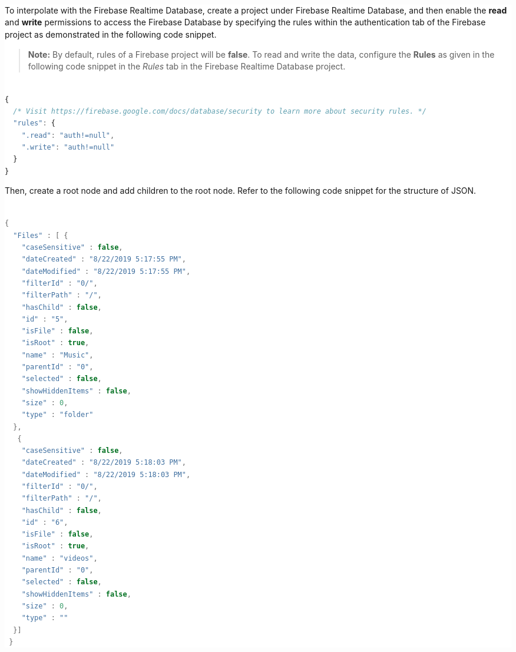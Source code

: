 To interpolate with the Firebase Realtime Database, create a project under Firebase Realtime Database, and then enable the **read** and **write** permissions to access the Firebase Database by specifying the rules within the authentication tab of the Firebase project as demonstrated in the following code snippet.

> **Note:** By default, rules of a Firebase project will be **false**. To read and write the data, configure the  **Rules** as given in the following code snippet in the *Rules* tab in the Firebase Realtime Database project.

```typescript

{
  /* Visit https://firebase.google.com/docs/database/security to learn more about security rules. */
  "rules": {
    ".read": "auth!=null",
    ".write": "auth!=null"
  }
}

```

Then, create a root node and add children to the root node. Refer to the following code snippet for the structure of JSON.

```csharp

{
  "Files" : [ {
    "caseSensitive" : false,
    "dateCreated" : "8/22/2019 5:17:55 PM",
    "dateModified" : "8/22/2019 5:17:55 PM",
    "filterId" : "0/",
    "filterPath" : "/",
    "hasChild" : false,
    "id" : "5",
    "isFile" : false,
    "isRoot" : true,
    "name" : "Music",
    "parentId" : "0",
    "selected" : false,
    "showHiddenItems" : false,
    "size" : 0,
    "type" : "folder"
  },
   {
    "caseSensitive" : false,
    "dateCreated" : "8/22/2019 5:18:03 PM",
    "dateModified" : "8/22/2019 5:18:03 PM",
    "filterId" : "0/",
    "filterPath" : "/",
    "hasChild" : false,
    "id" : "6",
    "isFile" : false,
    "isRoot" : true,
    "name" : "videos",
    "parentId" : "0",
    "selected" : false,
    "showHiddenItems" : false,
    "size" : 0,
    "type" : ""
  }]
 }

```
